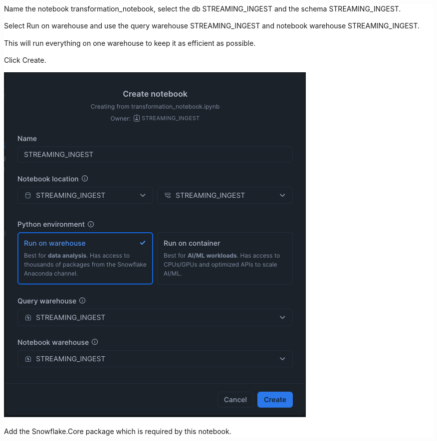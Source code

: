 Name the notebook transformation_notebook, select the db STREAMING_INGEST and the schema STREAMING_INGEST.

Select Run on warehouse and use the query warehouse STREAMING_INGEST and notebook warehouse STREAMING_INGEST.

This will run everything on one warehouse to keep it as efficient as possible.

Click Create.

![Create Notebook](CreateNotebook.png)

Add the Snowflake.Core package which is required by this notebook.
